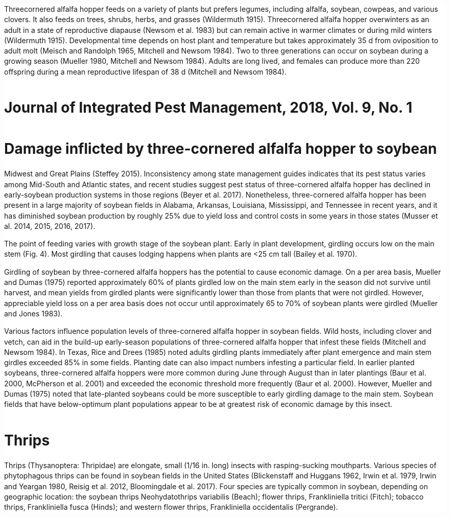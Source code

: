 Threecornered alfalfa hopper feeds on a variety of plants but prefers legumes, including alfalfa, soybean, cowpeas, and various clovers. It also feeds on trees, shrubs, herbs, and grasses (Wildermuth 1915). Threecornered alfalfa hopper overwinters as an adult in a state of reproductive diapause (Newsom et al. 1983) but can remain active in warmer climates or during mild winters (Wildermuth 1915). Developmental time depends on host plant and temperature but takes approximately 35 d from oviposition to adult molt (Meisch and Randolph 1965, Mitchell and Newsom 1984). Two to three generations can occur on soybean during a growing season (Mueller 1980, Mitchell and Newsom 1984). Adults are long lived, and females can produce more than 220 offspring during a mean reproductive lifespan of 38 d (Mitchell and Newsom 1984).
# Journal of Integrated Pest Management, 2018, Vol. 9, No. 1

# Damage inflicted by three-cornered alfalfa hopper to soybean

Midwest and Great Plains (Steffey 2015). Inconsistency among state management guides indicates that its pest status varies among Mid-South and Atlantic states, and recent studies suggest pest status of three-cornered alfalfa hopper has declined in early-soybean production systems in those regions (Beyer et al. 2017). Nonetheless, three-cornered alfalfa hopper has been present in a large majority of soybean fields in Alabama, Arkansas, Louisiana, Mississippi, and Tennessee in recent years, and it has diminished soybean production by roughly 25% due to yield loss and control costs in some years in those states (Musser et al. 2014, 2015, 2016, 2017).

The point of feeding varies with growth stage of the soybean plant. Early in plant development, girdling occurs low on the main stem (Fig. 4). Most girdling that causes lodging happens when plants are &lt;25 cm tall (Bailey et al. 1970).

Girdling of soybean by three-cornered alfalfa hoppers has the potential to cause economic damage. On a per area basis, Mueller and Dumas (1975) reported approximately 60% of plants girdled low on the main stem early in the season did not survive until harvest, and mean yields from girdled plants were significantly lower than those from plants that were not girdled. However, appreciable yield loss on a per area basis does not occur until approximately 65 to 70% of soybean plants were girdled (Mueller and Jones 1983).

Various factors influence population levels of three-cornered alfalfa hopper in soybean fields. Wild hosts, including clover and vetch, can aid in the build-up early-season populations of three-cornered alfalfa hopper that infest these fields (Mitchell and Newsom 1984). In Texas, Rice and Drees (1985) noted adults girdling plants immediately after plant emergence and main stem girdles exceeded 85% in some fields. Planting date can also impact numbers infesting a particular field. In earlier planted soybeans, three-cornered alfalfa hoppers were more common during June through August than in later plantings (Baur et al. 2000, McPherson et al. 2001) and exceeded the economic threshold more frequently (Baur et al. 2000). However, Mueller and Dumas (1975) noted that late-planted soybeans could be more susceptible to early girdling damage to the main stem. Soybean fields that have below-optimum plant populations appear to be at greatest risk of economic damage by this insect.

# Thrips

Thrips (Thysanoptera: Thripidae) are elongate, small (1/16 in. long) insects with rasping-sucking mouthparts. Various species of phytophagous thrips can be found in soybean fields in the United States (Blickenstaff and Huggans 1962, Irwin et al. 1979, Irwin and Yeargan 1980, Reisig et al. 2012, Bloomingdale et al. 2017). Four species are typically common in soybean, depending on geographic location: the soybean thrips Neohydatothrips variabilis (Beach); flower thrips, Frankliniella tritici (Fitch); tobacco thrips, Frankliniella fusca (Hinds); and western flower thrips, Frankliniella occidentalis (Pergrande).
